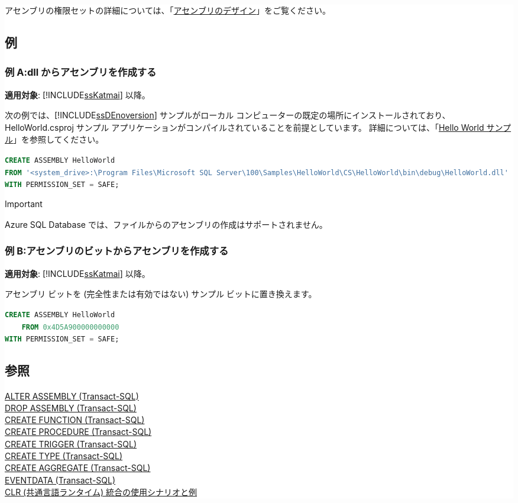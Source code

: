 アセンブリの権限セットの詳細については、「[アセンブリのデザイン](../../relational-databases/clr-integration/assemblies-designing.md)」をご覧ください。  
  
## <a name="examples"></a>例  
  
### <a name="example-a-creating-an-assembly-from-a-dll"></a>例 A:dll からアセンブリを作成する  
  
**適用対象**: [!INCLUDE[ssKatmai](../../includes/sskatmai-md.md)] 以降。  
  
 次の例では、[!INCLUDE[ssDEnoversion](../../includes/ssdenoversion-md.md)] サンプルがローカル コンピューターの既定の場所にインストールされており、HelloWorld.csproj サンプル アプリケーションがコンパイルされていることを前提としています。 詳細については、「[Hello World サンプル](https://msdn.microsoft.com/library/fed6c358-f5ee-4d4c-9ad6-089778383ba7)」を参照してください。  
  
```sql  
CREATE ASSEMBLY HelloWorld   
FROM '<system_drive>:\Program Files\Microsoft SQL Server\100\Samples\HelloWorld\CS\HelloWorld\bin\debug\HelloWorld.dll'  
WITH PERMISSION_SET = SAFE;  
```  

> [!IMPORTANT]
> Azure SQL Database では、ファイルからのアセンブリの作成はサポートされません。
  
### <a name="example-b-creating-an-assembly-from-assembly-bits"></a>例 B:アセンブリのビットからアセンブリを作成する  
  
**適用対象**: [!INCLUDE[ssKatmai](../../includes/sskatmai-md.md)] 以降。  
  
 アセンブリ ビットを (完全性または有効ではない) サンプル ビットに置き換えます。  
  
```sql  
CREATE ASSEMBLY HelloWorld  
    FROM 0x4D5A900000000000  
WITH PERMISSION_SET = SAFE;  
```  
  
## <a name="see-also"></a>参照  
 [ALTER ASSEMBLY &#40;Transact-SQL&#41;](../../t-sql/statements/alter-assembly-transact-sql.md)   
 [DROP ASSEMBLY &#40;Transact-SQL&#41;](../../t-sql/statements/drop-assembly-transact-sql.md)   
 [CREATE FUNCTION &#40;Transact-SQL&#41;](../../t-sql/statements/create-function-transact-sql.md)   
 [CREATE PROCEDURE &#40;Transact-SQL&#41;](../../t-sql/statements/create-procedure-transact-sql.md)   
 [CREATE TRIGGER &#40;Transact-SQL&#41;](../../t-sql/statements/create-trigger-transact-sql.md)   
 [CREATE TYPE &#40;Transact-SQL&#41;](../../t-sql/statements/create-type-transact-sql.md)   
 [CREATE AGGREGATE &#40;Transact-SQL&#41;](../../t-sql/statements/create-aggregate-transact-sql.md)   
 [EVENTDATA &#40;Transact-SQL&#41;](../../t-sql/functions/eventdata-transact-sql.md)   
 [CLR &#40;共通言語ランタイム&#41; 統合の使用シナリオと例](https://msdn.microsoft.com/library/33aac25f-abb4-4f29-af88-4a0dacd80ae7)  
  
  
